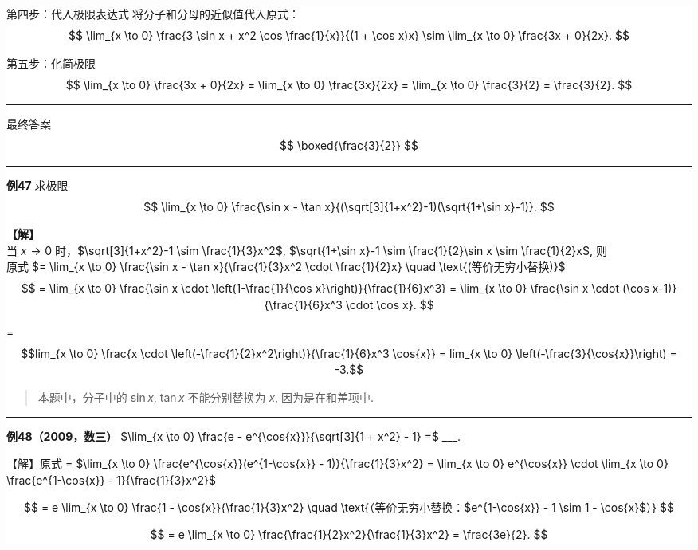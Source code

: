 第四步：代入极限表达式
将分子和分母的近似值代入原式：
$$
\lim_{x \to 0} \frac{3 \sin x + x^2 \cos \frac{1}{x}}{(1 + \cos x)x} \sim \lim_{x \to 0} \frac{3x + 0}{2x}.
$$

 第五步：化简极限
$$
\lim_{x \to 0} \frac{3x + 0}{2x} = \lim_{x \to 0} \frac{3x}{2x} = \lim_{x \to 0} \frac{3}{2} = \frac{3}{2}.
$$

---

最终答案
$$
\boxed{\frac{3}{2}}
$$ 

---

**例47** 求极限
$$
\lim_{x \to 0} \frac{\sin x - \tan x}{(\sqrt[3]{1+x^2}-1)(\sqrt{1+\sin x}-1)}.
$$

**【解】**  
当 $x \to 0$ 时，$\sqrt[3]{1+x^2}-1 \sim \frac{1}{3}x^2$, $\sqrt{1+\sin x}-1 \sim \frac{1}{2}\sin x \sim \frac{1}{2}x$, 则  
原式 $= \lim_{x \to 0} \frac{\sin x - \tan x}{\frac{1}{3}x^2 \cdot \frac{1}{2}x} \quad \text{(等价无穷小替换)}$
$$
= \lim_{x \to 0} \frac{\sin x \cdot \left(1-\frac{1}{\cos x}\right)}{\frac{1}{6}x^3} = \lim_{x \to 0} \frac{\sin x \cdot (\cos x-1)}{\frac{1}{6}x^3 \cdot \cos x}.
$$


= $$lim_{x \to 0} \frac{x \cdot \left(-\frac{1}{2}x^2\right)}{\frac{1}{6}x^3 \cos{x}} = lim_{x \to 0} \left(-\frac{3}{\cos{x}}\right) = -3.$$

> 本题中，分子中的 $\sin{x}$, $\tan{x}$ 不能分别替换为 $x$, 因为是在和差项中.

--- 

**例48（2009，数三）** $\lim_{x \to 0} \frac{e - e^{\cos{x}}}{\sqrt[3]{1 + x^2} - 1} =$ ___.

【解】原式 = $\lim_{x \to 0} \frac{e^{\cos{x}}(e^{1-\cos{x}} - 1)}{\frac{1}{3}x^2} = \lim_{x \to 0} e^{\cos{x}} \cdot \lim_{x \to 0} \frac{e^{1-\cos{x}} - 1}{\frac{1}{3}x^2}$

$$
= e \lim_{x \to 0} \frac{1 - \cos{x}}{\frac{1}{3}x^2} \quad \text{（等价无穷小替换：$e^{1-\cos{x}} - 1 \sim 1 - \cos{x}$）}
$$

$$
= e \lim_{x \to 0} \frac{\frac{1}{2}x^2}{\frac{1}{3}x^2} = \frac{3e}{2}.
$$
